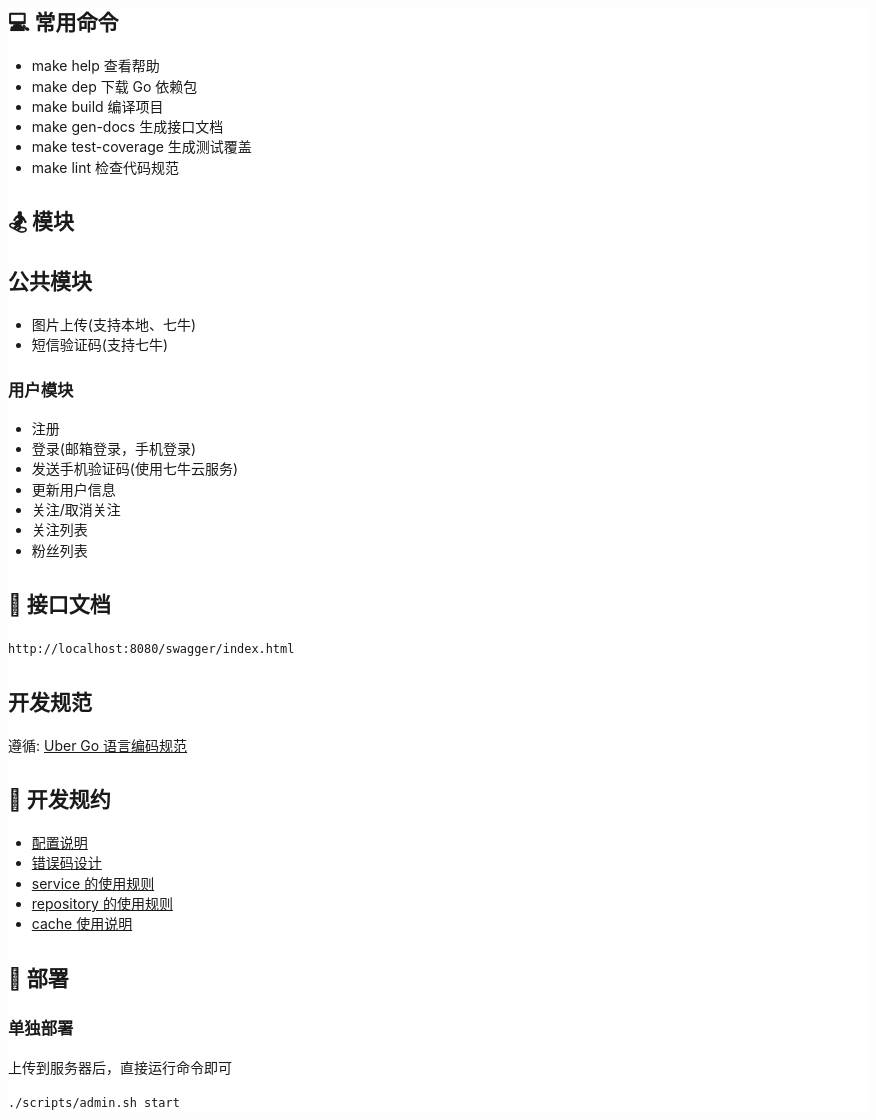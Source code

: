 ## 💻 常用命令

- make help 查看帮助
- make dep 下载 Go 依赖包
- make build 编译项目
- make gen-docs 生成接口文档
- make test-coverage 生成测试覆盖
- make lint 检查代码规范

## 🏂 模块

## 公共模块

- 图片上传(支持本地、七牛)
- 短信验证码(支持七牛)

### 用户模块

- 注册
- 登录(邮箱登录，手机登录)
- 发送手机验证码(使用七牛云服务)
- 更新用户信息
- 关注/取消关注
- 关注列表
- 粉丝列表

## 📝 接口文档

`http://localhost:8080/swagger/index.html`

## 开发规范

遵循: [Uber Go 语言编码规范](https://github.com/xxjwxc/uber_go_guide_cn)

## 📖 开发规约

- [配置说明](https://github.com/1024casts/snake/blob/master/conf)
- [错误码设计](https://github.com/1024casts/snake/tree/master/pkg/errno)
- [service 的使用规则](https://github.com/1024casts/snake/blob/master/internal/service)
- [repository 的使用规则](https://github.com/1024casts/snake/blob/master/internal/repository)
- [cache 使用说明](https://github.com/1024casts/snake/blob/master/pkg/cache)

## 🚀 部署

### 单独部署

上传到服务器后，直接运行命令即可

```bash
./scripts/admin.sh start
```

